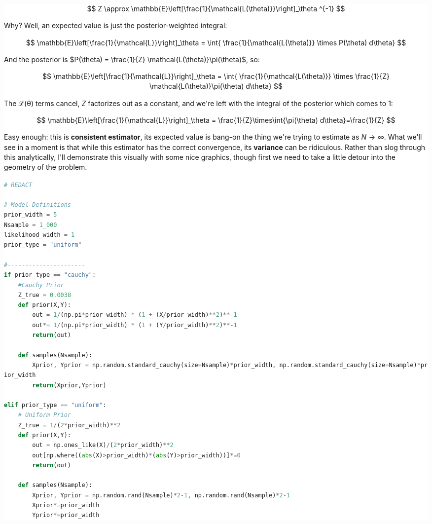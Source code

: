 $$
Z \approx \mathbb{E}\left[\frac{1}{\mathcal{L(\theta)}}\right]_\theta ^{-1} 
$$

Why? Well, an expected value is just the posterior-weighted integral:

$$
\mathbb{E}\left[\frac{1}{\mathcal{L}}\right]_\theta = \int{ \frac{1}{\mathcal{L(\theta)}} \times P(\theta) d\theta}
$$

And the posterior is $P(\theta) = \frac{1}{Z} \mathcal{L(\theta)}\pi(\theta)$, so:

$$
\mathbb{E}\left[\frac{1}{\mathcal{L}}\right]_\theta = \int{ \frac{1}{\mathcal{L(\theta)}} \times \frac{1}{Z} \mathcal{L(\theta)}\pi(\theta) d\theta}
$$

The $\mathcal{L(\theta)}$ terms cancel, $Z$ factorizes out as a constant, and we're left with the integral of the posterior which comes to $1$:

$$
\mathbb{E}\left[\frac{1}{\mathcal{L}}\right]_\theta = \frac{1}{Z}\times\int{\pi(\theta) d\theta}=\frac{1}{Z}
$$

Easy enough: this is **consistent estimator**, its expected value is bang-on the thing we're trying to estimate as $N\rightarrow\infty$. What we'll see in a moment is that while this estimator has the correct convergence, its **variance** can be ridiculous. Rather than slog through this analytically, I'll demonstrate this visually with some nice graphics, though first we need to take a little detour into the geometry of the problem.


```python
# REDACT

# Model Definitions
prior_width = 5
Nsample = 1_000
likelihood_width = 1
prior_type = "uniform"

#----------------------
if prior_type == "cauchy":
    #Cauchy Prior
    Z_true = 0.0038
    def prior(X,Y):
        out = 1/(np.pi*prior_width) * (1 + (X/prior_width)**2)**-1
        out*= 1/(np.pi*prior_width) * (1 + (Y/prior_width)**2)**-1
        return(out)
        
    def samples(Nsample):
        Xprior, Yprior = np.random.standard_cauchy(size=Nsample)*prior_width, np.random.standard_cauchy(size=Nsample)*prior_width
        return(Xprior,Yprior)

elif prior_type == "uniform":
    # Uniform Prior
    Z_true = 1/(2*prior_width)**2
    def prior(X,Y):
        out = np.ones_like(X)/(2*prior_width)**2
        out[np.where((abs(X)>prior_width)*(abs(Y)>prior_width))]*=0
        return(out)
    
    def samples(Nsample):
        Xprior, Yprior = np.random.rand(Nsample)*2-1, np.random.rand(Nsample)*2-1
        Xprior*=prior_width
        Yprior*=prior_width
```